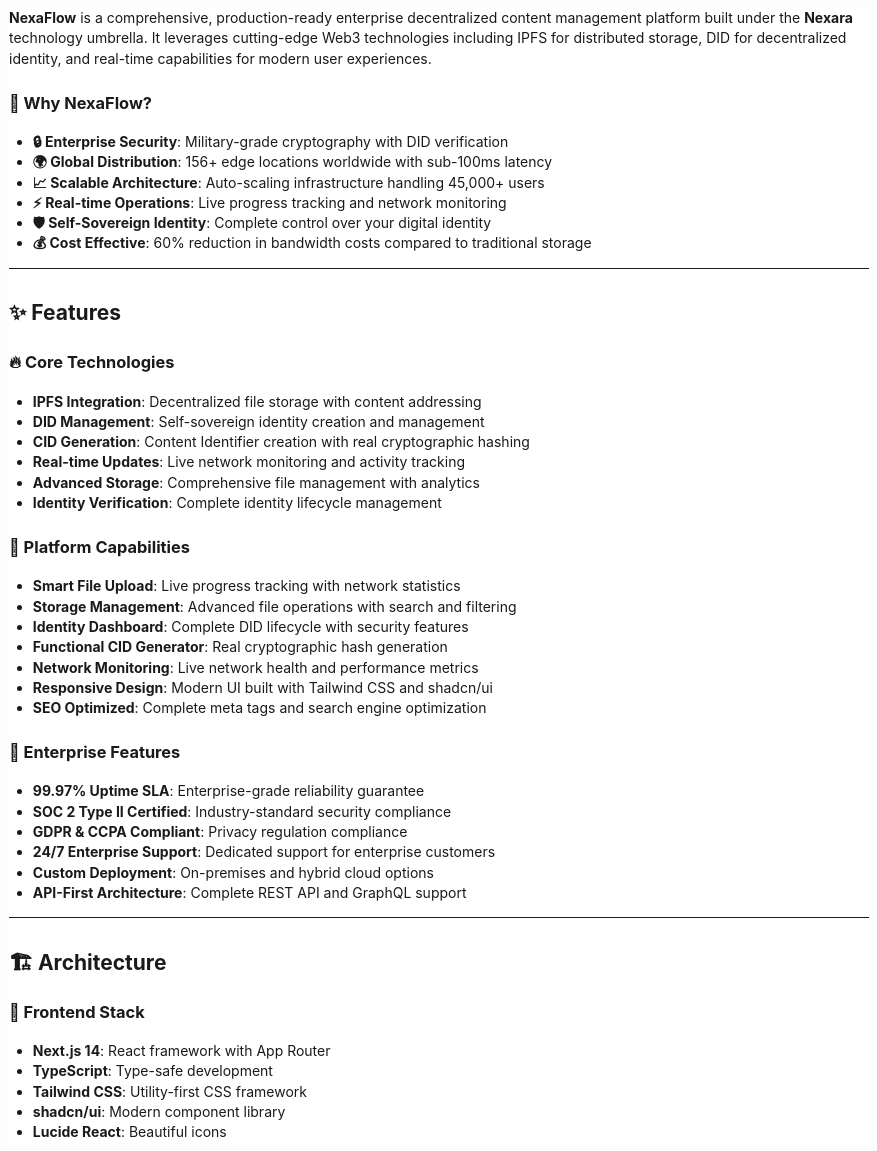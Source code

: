**NexaFlow** is a comprehensive, production-ready enterprise decentralized content management platform built under the **Nexara** technology umbrella. It leverages cutting-edge Web3 technologies including IPFS for distributed storage, DID for decentralized identity, and real-time capabilities for modern user experiences.

### 🌟 Why NexaFlow?

- **🔒 Enterprise Security**: Military-grade cryptography with DID verification
- **🌍 Global Distribution**: 156+ edge locations worldwide with sub-100ms latency
- **📈 Scalable Architecture**: Auto-scaling infrastructure handling 45,000+ users
- **⚡ Real-time Operations**: Live progress tracking and network monitoring
- **🛡️ Self-Sovereign Identity**: Complete control over your digital identity
- **💰 Cost Effective**: 60% reduction in bandwidth costs compared to traditional storage

---

## ✨ Features

### 🔥 Core Technologies
- **IPFS Integration**: Decentralized file storage with content addressing
- **DID Management**: Self-sovereign identity creation and management  
- **CID Generation**: Content Identifier creation with real cryptographic hashing
- **Real-time Updates**: Live network monitoring and activity tracking
- **Advanced Storage**: Comprehensive file management with analytics
- **Identity Verification**: Complete identity lifecycle management

### 🚀 Platform Capabilities
- **Smart File Upload**: Live progress tracking with network statistics
- **Storage Management**: Advanced file operations with search and filtering
- **Identity Dashboard**: Complete DID lifecycle with security features
- **Functional CID Generator**: Real cryptographic hash generation
- **Network Monitoring**: Live network health and performance metrics
- **Responsive Design**: Modern UI built with Tailwind CSS and shadcn/ui
- **SEO Optimized**: Complete meta tags and search engine optimization

### 🎯 Enterprise Features
- **99.97% Uptime SLA**: Enterprise-grade reliability guarantee
- **SOC 2 Type II Certified**: Industry-standard security compliance
- **GDPR & CCPA Compliant**: Privacy regulation compliance
- **24/7 Enterprise Support**: Dedicated support for enterprise customers
- **Custom Deployment**: On-premises and hybrid cloud options
- **API-First Architecture**: Complete REST API and GraphQL support

---

## 🏗️ Architecture

### 🔧 Frontend Stack
- **Next.js 14**: React framework with App Router
- **TypeScript**: Type-safe development
- **Tailwind CSS**: Utility-first CSS framework
- **shadcn/ui**: Modern component library
- **Lucide React**: Beautiful icons
